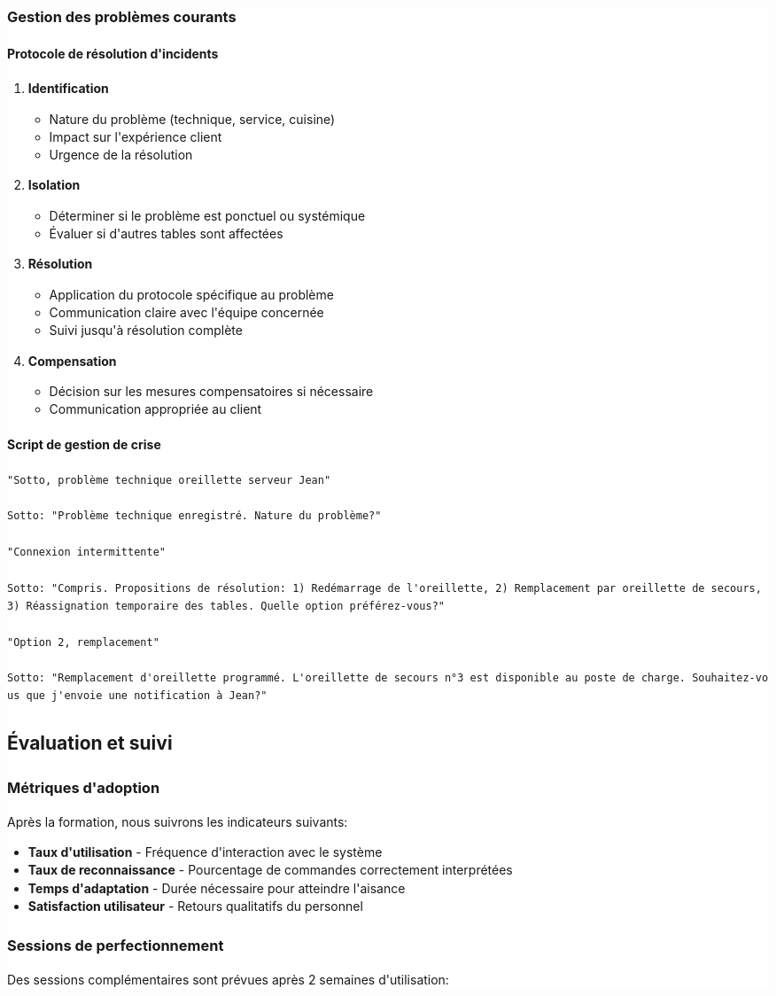 ### Gestion des problèmes courants

#### Protocole de résolution d'incidents

1. **Identification**
   - Nature du problème (technique, service, cuisine)
   - Impact sur l'expérience client
   - Urgence de la résolution

2. **Isolation**
   - Déterminer si le problème est ponctuel ou systémique
   - Évaluer si d'autres tables sont affectées

3. **Résolution**
   - Application du protocole spécifique au problème
   - Communication claire avec l'équipe concernée
   - Suivi jusqu'à résolution complète

4. **Compensation**
   - Décision sur les mesures compensatoires si nécessaire
   - Communication appropriée au client

#### Script de gestion de crise
```
"Sotto, problème technique oreillette serveur Jean"

Sotto: "Problème technique enregistré. Nature du problème?"

"Connexion intermittente"

Sotto: "Compris. Propositions de résolution: 1) Redémarrage de l'oreillette, 2) Remplacement par oreillette de secours, 3) Réassignation temporaire des tables. Quelle option préférez-vous?"

"Option 2, remplacement"

Sotto: "Remplacement d'oreillette programmé. L'oreillette de secours n°3 est disponible au poste de charge. Souhaitez-vous que j'envoie une notification à Jean?"
```

## Évaluation et suivi

### Métriques d'adoption

Après la formation, nous suivrons les indicateurs suivants:

- **Taux d'utilisation** - Fréquence d'interaction avec le système
- **Taux de reconnaissance** - Pourcentage de commandes correctement interprétées
- **Temps d'adaptation** - Durée nécessaire pour atteindre l'aisance
- **Satisfaction utilisateur** - Retours qualitatifs du personnel

### Sessions de perfectionnement

Des sessions complémentaires sont prévues après 2 semaines d'utilisation:
